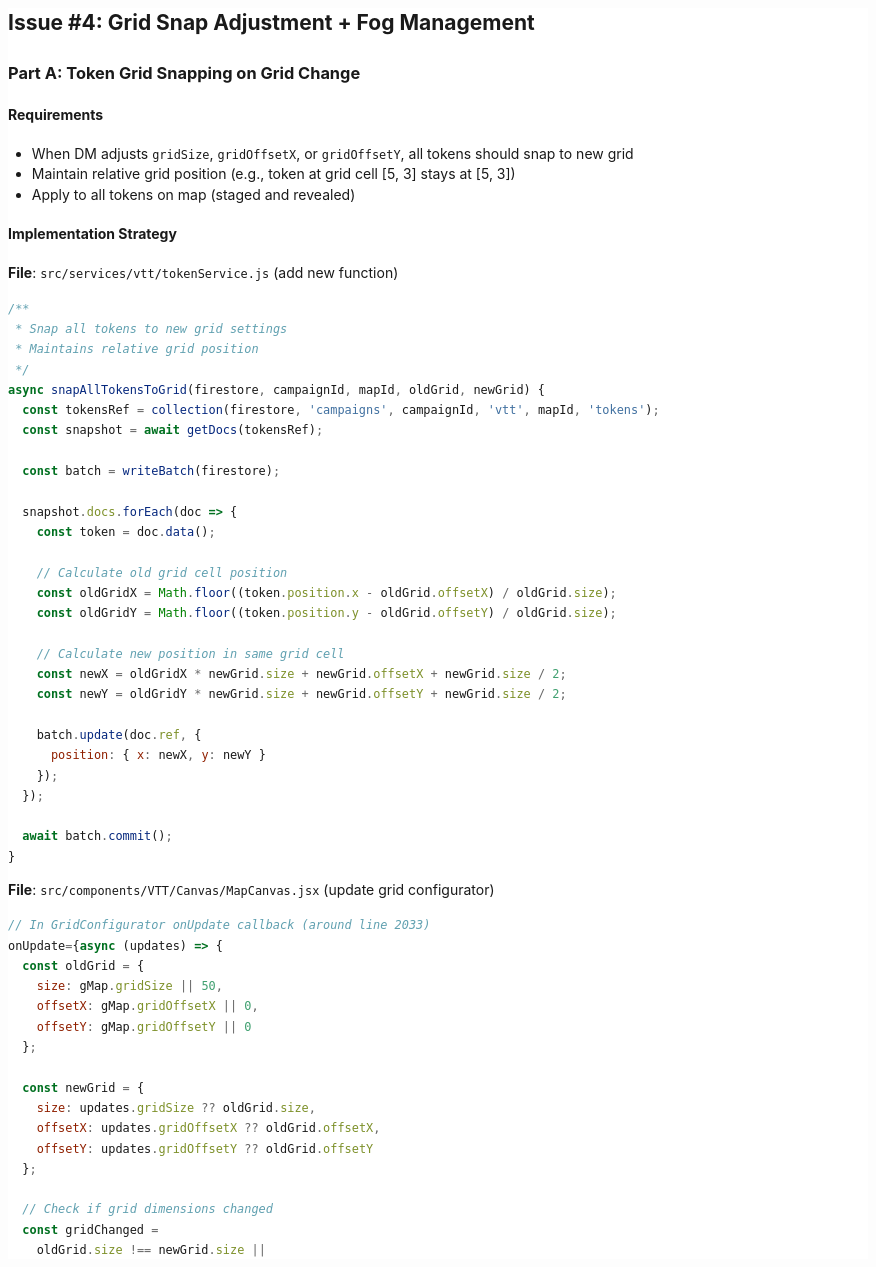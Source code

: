 
## Issue #4: Grid Snap Adjustment + Fog Management

### Part A: Token Grid Snapping on Grid Change

#### Requirements
- When DM adjusts `gridSize`, `gridOffsetX`, or `gridOffsetY`, all tokens should snap to new grid
- Maintain relative grid position (e.g., token at grid cell [5, 3] stays at [5, 3])
- Apply to all tokens on map (staged and revealed)

#### Implementation Strategy

**File**: `src/services/vtt/tokenService.js` (add new function)

```javascript
/**
 * Snap all tokens to new grid settings
 * Maintains relative grid position
 */
async snapAllTokensToGrid(firestore, campaignId, mapId, oldGrid, newGrid) {
  const tokensRef = collection(firestore, 'campaigns', campaignId, 'vtt', mapId, 'tokens');
  const snapshot = await getDocs(tokensRef);
  
  const batch = writeBatch(firestore);
  
  snapshot.docs.forEach(doc => {
    const token = doc.data();
    
    // Calculate old grid cell position
    const oldGridX = Math.floor((token.position.x - oldGrid.offsetX) / oldGrid.size);
    const oldGridY = Math.floor((token.position.y - oldGrid.offsetY) / oldGrid.size);
    
    // Calculate new position in same grid cell
    const newX = oldGridX * newGrid.size + newGrid.offsetX + newGrid.size / 2;
    const newY = oldGridY * newGrid.size + newGrid.offsetY + newGrid.size / 2;
    
    batch.update(doc.ref, {
      position: { x: newX, y: newY }
    });
  });
  
  await batch.commit();
}
```

**File**: `src/components/VTT/Canvas/MapCanvas.jsx` (update grid configurator)

```javascript
// In GridConfigurator onUpdate callback (around line 2033)
onUpdate={async (updates) => {
  const oldGrid = {
    size: gMap.gridSize || 50,
    offsetX: gMap.gridOffsetX || 0,
    offsetY: gMap.gridOffsetY || 0
  };
  
  const newGrid = {
    size: updates.gridSize ?? oldGrid.size,
    offsetX: updates.gridOffsetX ?? oldGrid.offsetX,
    offsetY: updates.gridOffsetY ?? oldGrid.offsetY
  };
  
  // Check if grid dimensions changed
  const gridChanged = 
    oldGrid.size !== newGrid.size ||
```